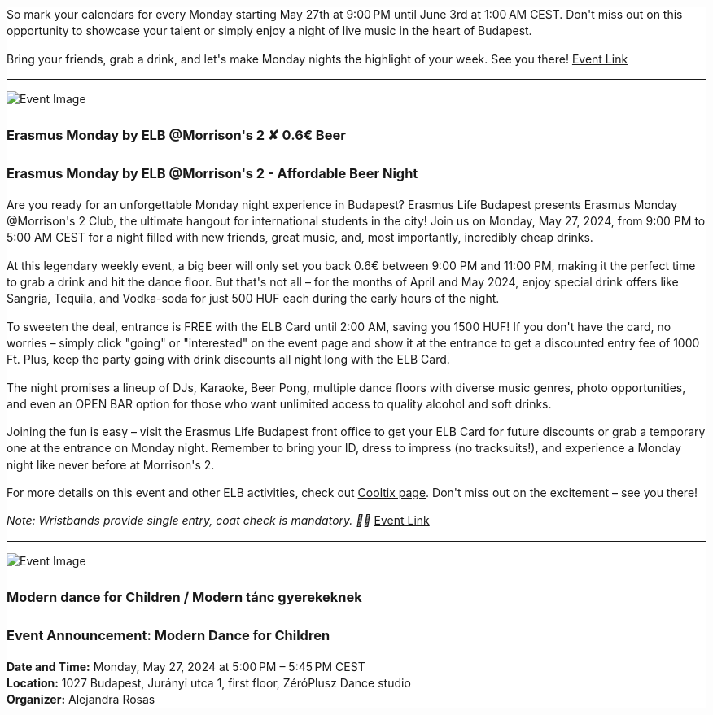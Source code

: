 So mark your calendars for every Monday starting May 27th at 9:00 PM until June 3rd at 1:00 AM CEST. Don't miss out on this opportunity to showcase your talent or simply enjoy a night of live music in the heart of Budapest.

Bring your friends, grab a drink, and let's make Monday nights the highlight of your week. See you there!
[Event Link](https://facebook.com/events/969918024734658)

---
![Event Image](https://scontent-fra5-1.xx.fbcdn.net/v/t39.30808-6/403931844_731904175638494_6146233423190280541_n.jpg?stp=dst-jpg_s960x960&_nc_cat=102&ccb=1-7&_nc_sid=5f2048&_nc_ohc=GjIBLTcOqOwQ7kNvgEV8rj5&_nc_ht=scontent-fra5-1.xx&oh=00_AYBQAhq2Z-POpTFXvT2LS_CpmrQw77fCKjQYKp_cMVSVKg&oe=6659DD83)

 ### Erasmus Monday by ELB @Morrison's 2 ✘ 0.6€ Beer

### Erasmus Monday by ELB @Morrison's 2 - Affordable Beer Night

Are you ready for an unforgettable Monday night experience in Budapest? Erasmus Life Budapest presents Erasmus Monday @Morrison's 2 Club, the ultimate hangout for international students in the city! Join us on Monday, May 27, 2024, from 9:00 PM to 5:00 AM CEST for a night filled with new friends, great music, and, most importantly, incredibly cheap drinks.

At this legendary weekly event, a big beer will only set you back 0.6€ between 9:00 PM and 11:00 PM, making it the perfect time to grab a drink and hit the dance floor. But that's not all – for the months of April and May 2024, enjoy special drink offers like Sangria, Tequila, and Vodka-soda for just 500 HUF each during the early hours of the night.

To sweeten the deal, entrance is FREE with the ELB Card until 2:00 AM, saving you 1500 HUF! If you don't have the card, no worries – simply click "going" or "interested" on the event page and show it at the entrance to get a discounted entry fee of 1000 Ft. Plus, keep the party going with drink discounts all night long with the ELB Card.

The night promises a lineup of DJs, Karaoke, Beer Pong, multiple dance floors with diverse music genres, photo opportunities, and even an OPEN BAR option for those who want unlimited access to quality alcohol and soft drinks.

Joining the fun is easy – visit the Erasmus Life Budapest front office to get your ELB Card for future discounts or grab a temporary one at the entrance on Monday night. Remember to bring your ID, dress to impress (no tracksuits!), and experience a Monday night like never before at Morrison's 2.

For more details on this event and other ELB activities, check out [Cooltix page](https://cooltix.hu/b/erasmuslifebudapest). Don't miss out on the excitement – see you there!

*Note: Wristbands provide single entry, coat check is mandatory. 🍻🎉*
[Event Link](https://facebook.com/events/325112030278005)

---
![Event Image](https://scontent-fra5-2.xx.fbcdn.net/v/t39.30808-6/374772471_808697287926129_5080962778126521508_n.jpg?stp=dst-jpg_p180x540&_nc_cat=106&ccb=1-7&_nc_sid=5f2048&_nc_ohc=PDiLaRyHuyMQ7kNvgEQ8Xrk&_nc_ht=scontent-fra5-2.xx&oh=00_AYDhiioCETj_WRxfbeXWvjokl9twhoGa6_u4hZzwB4-5Zw&oe=6659EAEA)

 ### Modern dance for Children / Modern tánc gyerekeknek

### Event Announcement: Modern Dance for Children

**Date and Time:** Monday, May 27, 2024 at 5:00 PM – 5:45 PM CEST  
**Location:** 1027 Budapest, Jurányi utca 1, first floor, ZéróPlusz Dance studio  
**Organizer:** Alejandra Rosas  

